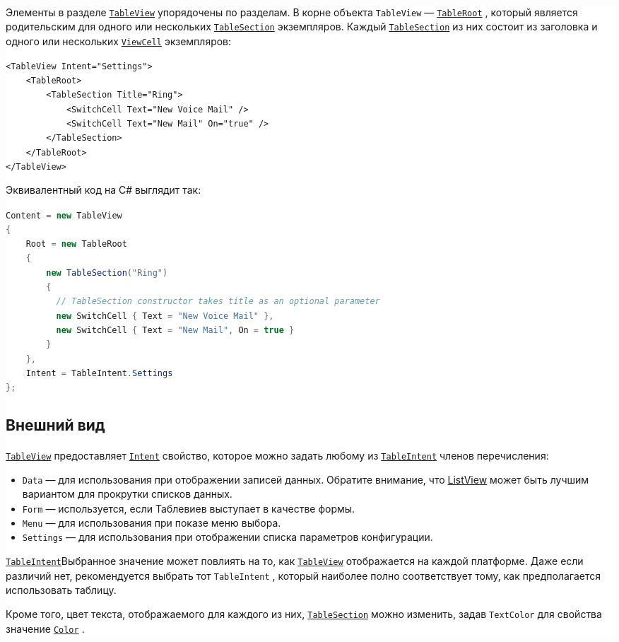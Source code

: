 Элементы в разделе [`TableView`](xref:Xamarin.Forms.TableView) упорядочены по разделам. В корне объекта `TableView` — [`TableRoot`](xref:Xamarin.Forms.TableRoot) , который является родительским для одного или нескольких [`TableSection`](xref:Xamarin.Forms.TableSection) экземпляров. Каждый [`TableSection`](xref:Xamarin.Forms.TableSection) из них состоит из заголовка и одного или нескольких [`ViewCell`](xref:Xamarin.Forms.ViewCell) экземпляров:

```xaml
<TableView Intent="Settings">
    <TableRoot>
        <TableSection Title="Ring">
            <SwitchCell Text="New Voice Mail" />
            <SwitchCell Text="New Mail" On="true" />
        </TableSection>
    </TableRoot>
</TableView>
```

Эквивалентный код на C# выглядит так:

```csharp
Content = new TableView
{
    Root = new TableRoot
    {
        new TableSection("Ring")
        {
          // TableSection constructor takes title as an optional parameter
          new SwitchCell { Text = "New Voice Mail" },
          new SwitchCell { Text = "New Mail", On = true }
        }
    },
    Intent = TableIntent.Settings
};
```

## <a name="appearance"></a>Внешний вид

[`TableView`](xref:Xamarin.Forms.TableView) предоставляет [`Intent`](xref:Xamarin.Forms.TableView.Intent) свойство, которое можно задать любому из [`TableIntent`](xref:Xamarin.Forms.TableIntent) членов перечисления:

- `Data` — для использования при отображении записей данных. Обратите внимание, что [ListView](~/xamarin-forms/user-interface/listview/index.md) может быть лучшим вариантом для прокрутки списков данных.
- `Form` — используется, если Таблевиев выступает в качестве формы.
- `Menu` — для использования при показе меню выбора.
- `Settings` — для использования при отображении списка параметров конфигурации.

[`TableIntent`](xref:Xamarin.Forms.TableIntent)Выбранное значение может повлиять на то, как [`TableView`](xref:Xamarin.Forms.TableView) отображается на каждой платформе. Даже если различий нет, рекомендуется выбрать тот `TableIntent` , который наиболее полно соответствует тому, как предполагается использовать таблицу.

Кроме того, цвет текста, отображаемого для каждого из них, [`TableSection`](xref:Xamarin.Forms.TableSection) можно изменить, задав `TextColor` для свойства значение [`Color`](xref:Xamarin.Forms.Color) .
